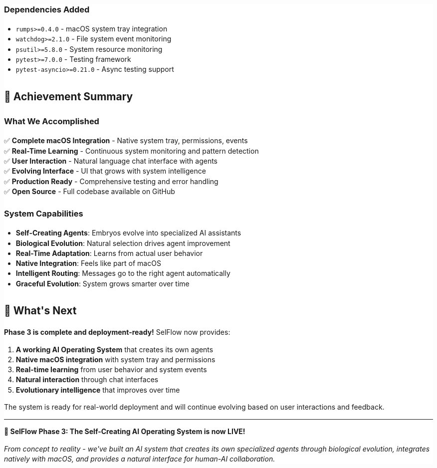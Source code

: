 ### **Dependencies Added**
- `rumps>=0.4.0` - macOS system tray integration
- `watchdog>=2.1.0` - File system event monitoring
- `psutil>=5.8.0` - System resource monitoring
- `pytest>=7.0.0` - Testing framework
- `pytest-asyncio>=0.21.0` - Async testing support

## 🎉 Achievement Summary

### **What We Accomplished**
✅ **Complete macOS Integration** - Native system tray, permissions, events  
✅ **Real-Time Learning** - Continuous system monitoring and pattern detection  
✅ **User Interaction** - Natural language chat interface with agents  
✅ **Evolving Interface** - UI that grows with system intelligence  
✅ **Production Ready** - Comprehensive testing and error handling  
✅ **Open Source** - Full codebase available on GitHub  

### **System Capabilities**
- **Self-Creating Agents**: Embryos evolve into specialized AI assistants
- **Biological Evolution**: Natural selection drives agent improvement
- **Real-Time Adaptation**: Learns from actual user behavior
- **Native Integration**: Feels like part of macOS
- **Intelligent Routing**: Messages go to the right agent automatically
- **Graceful Evolution**: System grows smarter over time

## 🔮 What's Next

**Phase 3 is complete and deployment-ready!** SelFlow now provides:

1. **A working AI Operating System** that creates its own agents
2. **Native macOS integration** with system tray and permissions
3. **Real-time learning** from user behavior and system events
4. **Natural interaction** through chat interfaces
5. **Evolutionary intelligence** that improves over time

The system is ready for real-world deployment and will continue evolving based on user interactions and feedback.

---

**🚀 SelFlow Phase 3: The Self-Creating AI Operating System is now LIVE!**

*From concept to reality - we've built an AI system that creates its own specialized agents through biological evolution, integrates natively with macOS, and provides a natural interface for human-AI collaboration.* 